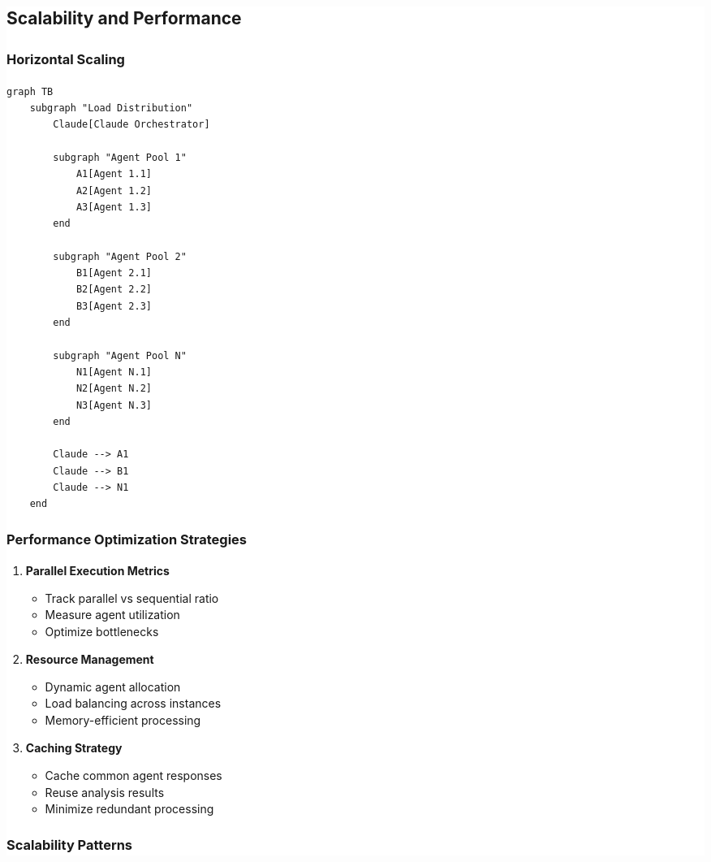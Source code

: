 ## Scalability and Performance

### Horizontal Scaling

```mermaid
graph TB
    subgraph "Load Distribution"
        Claude[Claude Orchestrator]
        
        subgraph "Agent Pool 1"
            A1[Agent 1.1]
            A2[Agent 1.2]
            A3[Agent 1.3]
        end
        
        subgraph "Agent Pool 2"
            B1[Agent 2.1]
            B2[Agent 2.2]
            B3[Agent 2.3]
        end
        
        subgraph "Agent Pool N"
            N1[Agent N.1]
            N2[Agent N.2]
            N3[Agent N.3]
        end
        
        Claude --> A1
        Claude --> B1
        Claude --> N1
    end
```

### Performance Optimization Strategies

1. **Parallel Execution Metrics**
   - Track parallel vs sequential ratio
   - Measure agent utilization
   - Optimize bottlenecks

2. **Resource Management**
   - Dynamic agent allocation
   - Load balancing across instances
   - Memory-efficient processing

3. **Caching Strategy**
   - Cache common agent responses
   - Reuse analysis results
   - Minimize redundant processing

### Scalability Patterns
